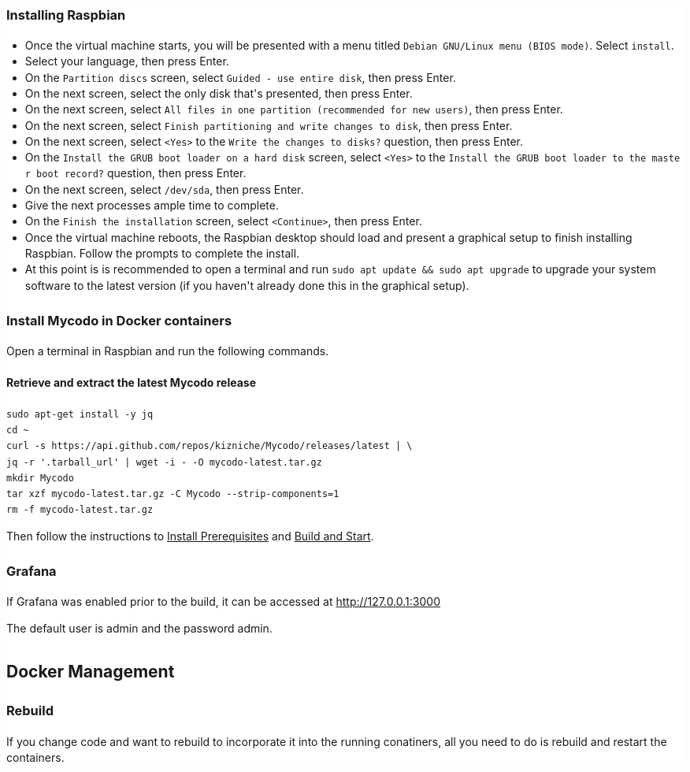 ### Installing Raspbian

- Once the virtual machine starts, you will be presented with a menu titled ```Debian GNU/Linux menu (BIOS mode)```. Select ```install```.
- Select your language, then press Enter.
- On the ```Partition discs``` screen, select ```Guided - use entire disk```, then press Enter.
- On the next screen, select the only disk that's presented, then press Enter.
- On the next screen, select ```All files in one partition (recommended for new users)```, then press Enter.
- On the next screen, select ```Finish partitioning and write changes to disk```, then press Enter.
- On the next screen, select ```<Yes>``` to the ```Write the changes to disks?``` question, then press Enter.
- On the ```Install the GRUB boot loader on a hard disk``` screen, select ```<Yes>``` to the ```Install the GRUB boot loader to the master boot record?``` question, then press Enter.
- On the next screen, select ```/dev/sda```, then press Enter.
- Give the next processes ample time to complete.
- On the ```Finish the installation``` screen, select ```<Continue>```, then press Enter.
- Once the virtual machine reboots, the Raspbian desktop should load and present a graphical setup to finish installing Raspbian. Follow the prompts to complete the install.
- At this point is is recommended to open a terminal and run ```sudo apt update && sudo apt upgrade``` to upgrade your system software to the latest version (if you haven't already done this in the graphical setup).

### Install Mycodo in Docker containers

Open a terminal in Raspbian and run the following commands.

#### Retrieve and extract the latest Mycodo release

```shell script
sudo apt-get install -y jq
cd ~
curl -s https://api.github.com/repos/kizniche/Mycodo/releases/latest | \
jq -r '.tarball_url' | wget -i - -O mycodo-latest.tar.gz
mkdir Mycodo
tar xzf mycodo-latest.tar.gz -C Mycodo --strip-components=1
rm -f mycodo-latest.tar.gz
```

Then follow the instructions to [Install Prerequisites](#install-prerequisites) and [Build and Start](#build-and-start).

### Grafana

If Grafana was enabled prior to the build, it can be accessed at http://127.0.0.1:3000

The default user is admin and the password admin.

## Docker Management

### Rebuild

If you change code and want to rebuild to incorporate it into the running conatiners, all you need to do is rebuild and restart the containers.
